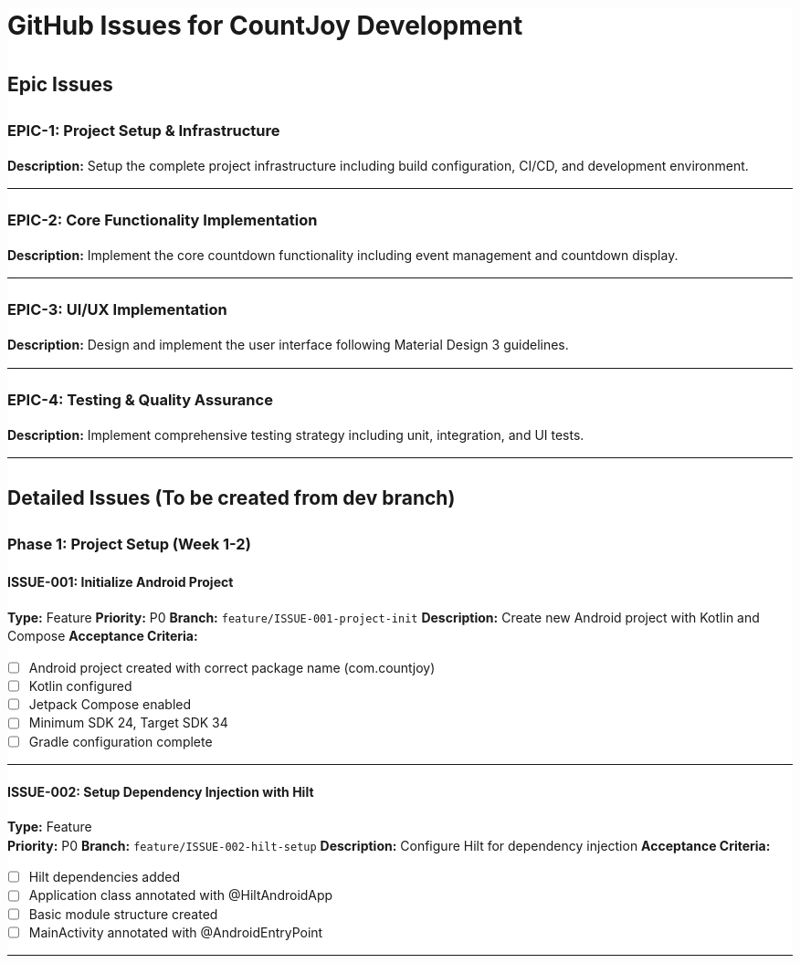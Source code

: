 # GitHub Issues for CountJoy Development

## Epic Issues

### EPIC-1: Project Setup & Infrastructure
**Description:** Setup the complete project infrastructure including build configuration, CI/CD, and development environment.

---

### EPIC-2: Core Functionality Implementation
**Description:** Implement the core countdown functionality including event management and countdown display.

---

### EPIC-3: UI/UX Implementation
**Description:** Design and implement the user interface following Material Design 3 guidelines.

---

### EPIC-4: Testing & Quality Assurance
**Description:** Implement comprehensive testing strategy including unit, integration, and UI tests.

---

## Detailed Issues (To be created from dev branch)

### Phase 1: Project Setup (Week 1-2)

#### ISSUE-001: Initialize Android Project
**Type:** Feature
**Priority:** P0
**Branch:** `feature/ISSUE-001-project-init`
**Description:** Create new Android project with Kotlin and Compose
**Acceptance Criteria:**
- [ ] Android project created with correct package name (com.countjoy)
- [ ] Kotlin configured
- [ ] Jetpack Compose enabled
- [ ] Minimum SDK 24, Target SDK 34
- [ ] Gradle configuration complete

---

#### ISSUE-002: Setup Dependency Injection with Hilt
**Type:** Feature  
**Priority:** P0
**Branch:** `feature/ISSUE-002-hilt-setup`
**Description:** Configure Hilt for dependency injection
**Acceptance Criteria:**
- [ ] Hilt dependencies added
- [ ] Application class annotated with @HiltAndroidApp
- [ ] Basic module structure created
- [ ] MainActivity annotated with @AndroidEntryPoint

---
